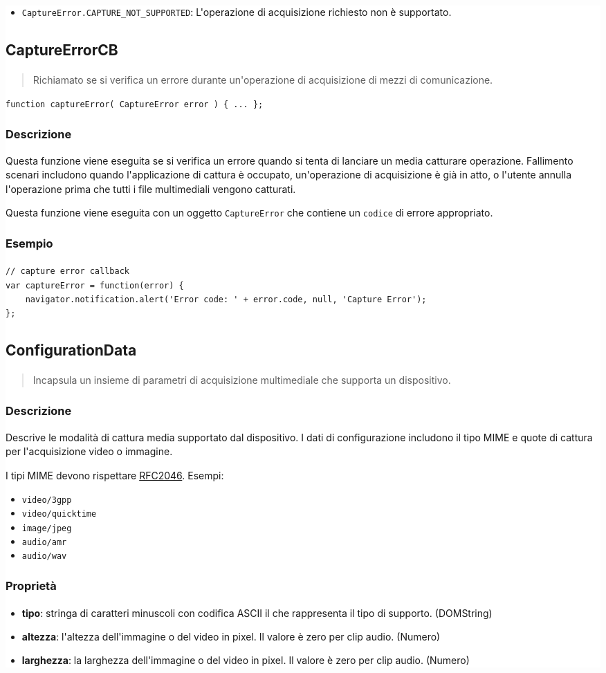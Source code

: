 *   `CaptureError.CAPTURE_NOT_SUPPORTED`: L'operazione di acquisizione richiesto non è supportato.

## CaptureErrorCB

> Richiamato se si verifica un errore durante un'operazione di acquisizione di mezzi di comunicazione.

    function captureError( CaptureError error ) { ... };
    

### Descrizione

Questa funzione viene eseguita se si verifica un errore quando si tenta di lanciare un media catturare operazione. Fallimento scenari includono quando l'applicazione di cattura è occupato, un'operazione di acquisizione è già in atto, o l'utente annulla l'operazione prima che tutti i file multimediali vengono catturati.

Questa funzione viene eseguita con un oggetto `CaptureError` che contiene un `codice` di errore appropriato.

### Esempio

    // capture error callback
    var captureError = function(error) {
        navigator.notification.alert('Error code: ' + error.code, null, 'Capture Error');
    };
    

## ConfigurationData

> Incapsula un insieme di parametri di acquisizione multimediale che supporta un dispositivo.

### Descrizione

Descrive le modalità di cattura media supportato dal dispositivo. I dati di configurazione includono il tipo MIME e quote di cattura per l'acquisizione video o immagine.

I tipi MIME devono rispettare [RFC2046][1]. Esempi:

 [1]: http://www.ietf.org/rfc/rfc2046.txt

*   `video/3gpp`
*   `video/quicktime`
*   `image/jpeg`
*   `audio/amr`
*   `audio/wav`

### Proprietà

*   **tipo**: stringa di caratteri minuscoli con codifica ASCII il che rappresenta il tipo di supporto. (DOMString)

*   **altezza**: l'altezza dell'immagine o del video in pixel. Il valore è zero per clip audio. (Numero)

*   **larghezza**: la larghezza dell'immagine o del video in pixel. Il valore è zero per clip audio. (Numero)
